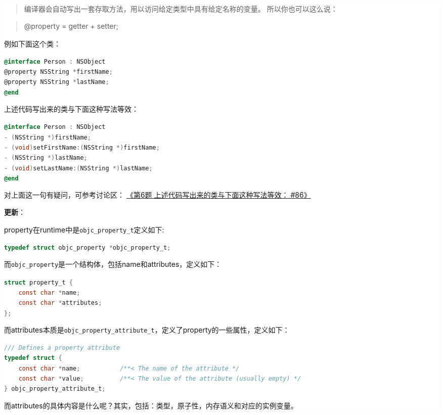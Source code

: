 > 编译器会自动写出一套存取方法，用以访问给定类型中具有给定名称的变量。
所以你也可以这么说：

> @property = getter + setter;

例如下面这个类：



 ```Objective-C
@interface Person : NSObject
@property NSString *firstName;
@property NSString *lastName;
@end
 ```


上述代码写出来的类与下面这种写法等效：



 ```Objective-C
@interface Person : NSObject
- (NSString *)firstName;
- (void)setFirstName:(NSString *)firstName;
- (NSString *)lastName;
- (void)setLastName:(NSString *)lastName;
@end
 ```
 
对上面这一句有疑问，可参考讨论区： [《第6题 上述代码写出来的类与下面这种写法等效： #86》]( https://github.com/ChenYilong/iOSInterviewQuestions/issues/86 ) 

**更新**：

property在runtime中是`objc_property_t`定义如下:

```objective-c
typedef struct objc_property *objc_property_t;
```

而`objc_property`是一个结构体，包括name和attributes，定义如下：

```objective-c
struct property_t {
    const char *name;
    const char *attributes;
};
```

而attributes本质是`objc_property_attribute_t`，定义了property的一些属性，定义如下：

```objective-c
/// Defines a property attribute
typedef struct {
    const char *name;           /**< The name of the attribute */
    const char *value;          /**< The value of the attribute (usually empty) */
} objc_property_attribute_t;
```

而attributes的具体内容是什么呢？其实，包括：类型，原子性，内存语义和对应的实例变量。
